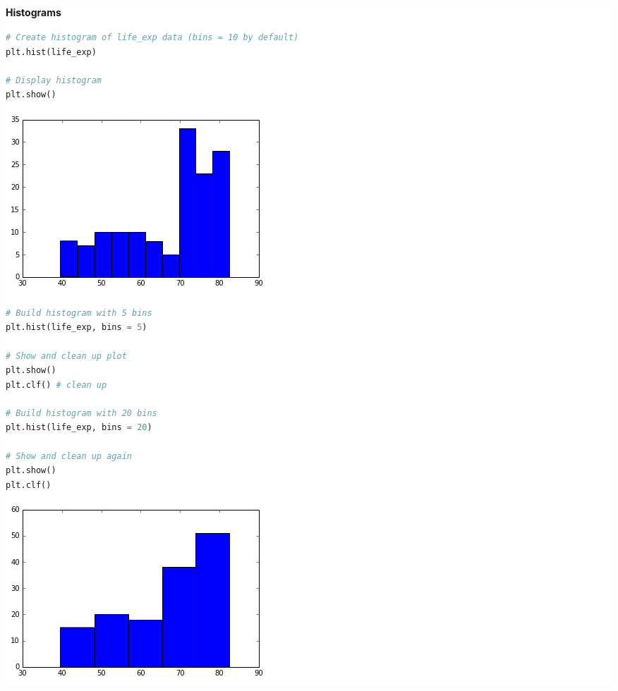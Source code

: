 **Histograms**

```python
# Create histogram of life_exp data (bins = 10 by default)
plt.hist(life_exp)

# Display histogram
plt.show()
```

![](img/python/output_56_0.png)

```python
# Build histogram with 5 bins
plt.hist(life_exp, bins = 5)

# Show and clean up plot
plt.show()
plt.clf() # clean up

# Build histogram with 20 bins
plt.hist(life_exp, bins = 20)

# Show and clean up again
plt.show()
plt.clf()
```

![](img/python/output_57_0.png)
